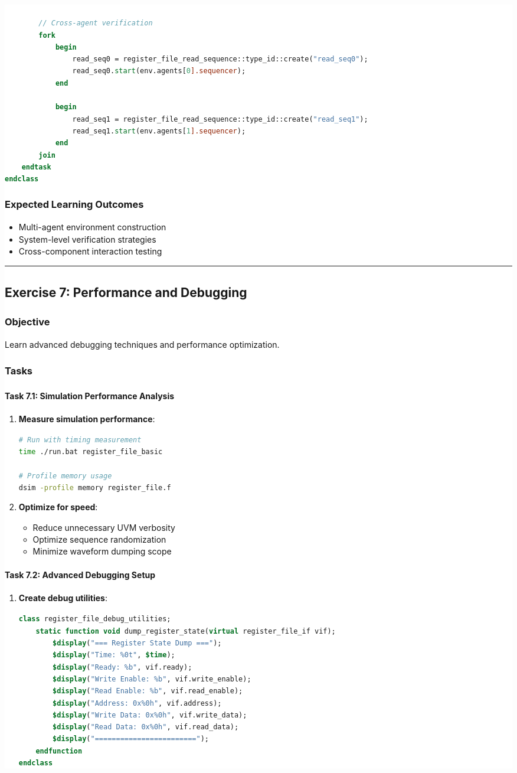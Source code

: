 ```systemverilog
        
        // Cross-agent verification
        fork
            begin
                read_seq0 = register_file_read_sequence::type_id::create("read_seq0");
                read_seq0.start(env.agents[0].sequencer);
            end
            
            begin
                read_seq1 = register_file_read_sequence::type_id::create("read_seq1");
                read_seq1.start(env.agents[1].sequencer);
            end
        join
    endtask
endclass
```

### Expected Learning Outcomes
- Multi-agent environment construction
- System-level verification strategies
- Cross-component interaction testing

---

## Exercise 7: Performance and Debugging

### Objective
Learn advanced debugging techniques and performance optimization.

### Tasks

#### Task 7.1: Simulation Performance Analysis
1. **Measure simulation performance**:
   ```bash
   # Run with timing measurement
   time ./run.bat register_file_basic
   
   # Profile memory usage
   dsim -profile memory register_file.f
   ```

2. **Optimize for speed**:
   - Reduce unnecessary UVM verbosity
   - Optimize sequence randomization
   - Minimize waveform dumping scope

#### Task 7.2: Advanced Debugging Setup
1. **Create debug utilities**:
   ```systemverilog
   class register_file_debug_utilities;
       static function void dump_register_state(virtual register_file_if vif);
           $display("=== Register State Dump ===");
           $display("Time: %0t", $time);
           $display("Ready: %b", vif.ready);
           $display("Write Enable: %b", vif.write_enable);
           $display("Read Enable: %b", vif.read_enable);
           $display("Address: 0x%0h", vif.address);
           $display("Write Data: 0x%0h", vif.write_data);
           $display("Read Data: 0x%0h", vif.read_data);
           $display("========================");
       endfunction
   endclass
   ```

